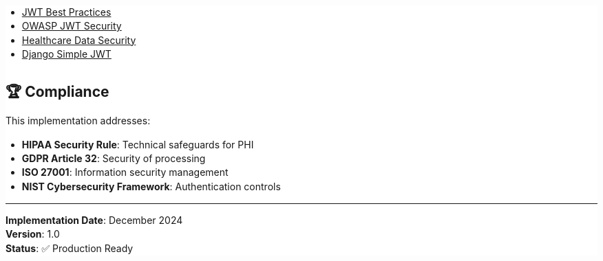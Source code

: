 - [JWT Best Practices](https://auth0.com/blog/a-look-at-the-latest-draft-for-jwt-bcp/)
- [OWASP JWT Security](https://cheatsheetseries.owasp.org/cheatsheets/JSON_Web_Token_for_Java_Cheat_Sheet.html)
- [Healthcare Data Security](https://www.hhs.gov/hipaa/for-professionals/security/guidance/cybersecurity/index.html)
- [Django Simple JWT](https://django-rest-framework-simplejwt.readthedocs.io/)

## 🏆 Compliance

This implementation addresses:
- **HIPAA Security Rule**: Technical safeguards for PHI
- **GDPR Article 32**: Security of processing
- **ISO 27001**: Information security management
- **NIST Cybersecurity Framework**: Authentication controls

---

**Implementation Date**: December 2024  
**Version**: 1.0  
**Status**: ✅ Production Ready
